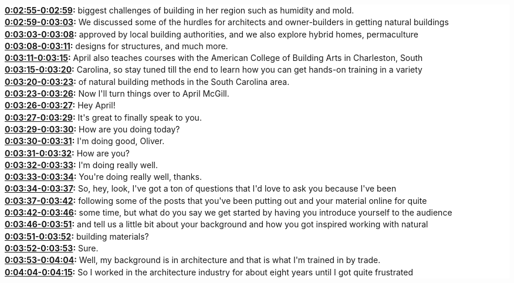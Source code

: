 **[0:02:55-0:02:59](https://regenerativeskills.com/abundantedge-reviving-rammed-earth-and-hybrid-natural-buildings-with-april-magill-of-root-down-designs-085/#t=0:02:55):**  biggest challenges of building in her region such as humidity and mold.  
**[0:02:59-0:03:03](https://regenerativeskills.com/abundantedge-reviving-rammed-earth-and-hybrid-natural-buildings-with-april-magill-of-root-down-designs-085/#t=0:02:59):**  We discussed some of the hurdles for architects and owner-builders in getting natural buildings  
**[0:03:03-0:03:08](https://regenerativeskills.com/abundantedge-reviving-rammed-earth-and-hybrid-natural-buildings-with-april-magill-of-root-down-designs-085/#t=0:03:03):**  approved by local building authorities, and we also explore hybrid homes, permaculture  
**[0:03:08-0:03:11](https://regenerativeskills.com/abundantedge-reviving-rammed-earth-and-hybrid-natural-buildings-with-april-magill-of-root-down-designs-085/#t=0:03:08):**  designs for structures, and much more.  
**[0:03:11-0:03:15](https://regenerativeskills.com/abundantedge-reviving-rammed-earth-and-hybrid-natural-buildings-with-april-magill-of-root-down-designs-085/#t=0:03:11):**  April also teaches courses with the American College of Building Arts in Charleston, South  
**[0:03:15-0:03:20](https://regenerativeskills.com/abundantedge-reviving-rammed-earth-and-hybrid-natural-buildings-with-april-magill-of-root-down-designs-085/#t=0:03:15):**  Carolina, so stay tuned till the end to learn how you can get hands-on training in a variety  
**[0:03:20-0:03:23](https://regenerativeskills.com/abundantedge-reviving-rammed-earth-and-hybrid-natural-buildings-with-april-magill-of-root-down-designs-085/#t=0:03:20):**  of natural building methods in the South Carolina area.  
**[0:03:23-0:03:26](https://regenerativeskills.com/abundantedge-reviving-rammed-earth-and-hybrid-natural-buildings-with-april-magill-of-root-down-designs-085/#t=0:03:23):**  Now I'll turn things over to April McGill.  
**[0:03:26-0:03:27](https://regenerativeskills.com/abundantedge-reviving-rammed-earth-and-hybrid-natural-buildings-with-april-magill-of-root-down-designs-085/#t=0:03:26):**  Hey April!  
**[0:03:27-0:03:29](https://regenerativeskills.com/abundantedge-reviving-rammed-earth-and-hybrid-natural-buildings-with-april-magill-of-root-down-designs-085/#t=0:03:27):**  It's great to finally speak to you.  
**[0:03:29-0:03:30](https://regenerativeskills.com/abundantedge-reviving-rammed-earth-and-hybrid-natural-buildings-with-april-magill-of-root-down-designs-085/#t=0:03:29):**  How are you doing today?  
**[0:03:30-0:03:31](https://regenerativeskills.com/abundantedge-reviving-rammed-earth-and-hybrid-natural-buildings-with-april-magill-of-root-down-designs-085/#t=0:03:30):**  I'm doing good, Oliver.  
**[0:03:31-0:03:32](https://regenerativeskills.com/abundantedge-reviving-rammed-earth-and-hybrid-natural-buildings-with-april-magill-of-root-down-designs-085/#t=0:03:31):**  How are you?  
**[0:03:32-0:03:33](https://regenerativeskills.com/abundantedge-reviving-rammed-earth-and-hybrid-natural-buildings-with-april-magill-of-root-down-designs-085/#t=0:03:32):**  I'm doing really well.  
**[0:03:33-0:03:34](https://regenerativeskills.com/abundantedge-reviving-rammed-earth-and-hybrid-natural-buildings-with-april-magill-of-root-down-designs-085/#t=0:03:33):**  You're doing really well, thanks.  
**[0:03:34-0:03:37](https://regenerativeskills.com/abundantedge-reviving-rammed-earth-and-hybrid-natural-buildings-with-april-magill-of-root-down-designs-085/#t=0:03:34):**  So, hey, look, I've got a ton of questions that I'd love to ask you because I've been  
**[0:03:37-0:03:42](https://regenerativeskills.com/abundantedge-reviving-rammed-earth-and-hybrid-natural-buildings-with-april-magill-of-root-down-designs-085/#t=0:03:37):**  following some of the posts that you've been putting out and your material online for quite  
**[0:03:42-0:03:46](https://regenerativeskills.com/abundantedge-reviving-rammed-earth-and-hybrid-natural-buildings-with-april-magill-of-root-down-designs-085/#t=0:03:42):**  some time, but what do you say we get started by having you introduce yourself to the audience  
**[0:03:46-0:03:51](https://regenerativeskills.com/abundantedge-reviving-rammed-earth-and-hybrid-natural-buildings-with-april-magill-of-root-down-designs-085/#t=0:03:46):**  and tell us a little bit about your background and how you got inspired working with natural  
**[0:03:51-0:03:52](https://regenerativeskills.com/abundantedge-reviving-rammed-earth-and-hybrid-natural-buildings-with-april-magill-of-root-down-designs-085/#t=0:03:51):**  building materials?  
**[0:03:52-0:03:53](https://regenerativeskills.com/abundantedge-reviving-rammed-earth-and-hybrid-natural-buildings-with-april-magill-of-root-down-designs-085/#t=0:03:52):**  Sure.  
**[0:03:53-0:04:04](https://regenerativeskills.com/abundantedge-reviving-rammed-earth-and-hybrid-natural-buildings-with-april-magill-of-root-down-designs-085/#t=0:03:53):**  Well, my background is in architecture and that is what I'm trained in by trade.  
**[0:04:04-0:04:15](https://regenerativeskills.com/abundantedge-reviving-rammed-earth-and-hybrid-natural-buildings-with-april-magill-of-root-down-designs-085/#t=0:04:04):**  So I worked in the architecture industry for about eight years until I got quite frustrated  